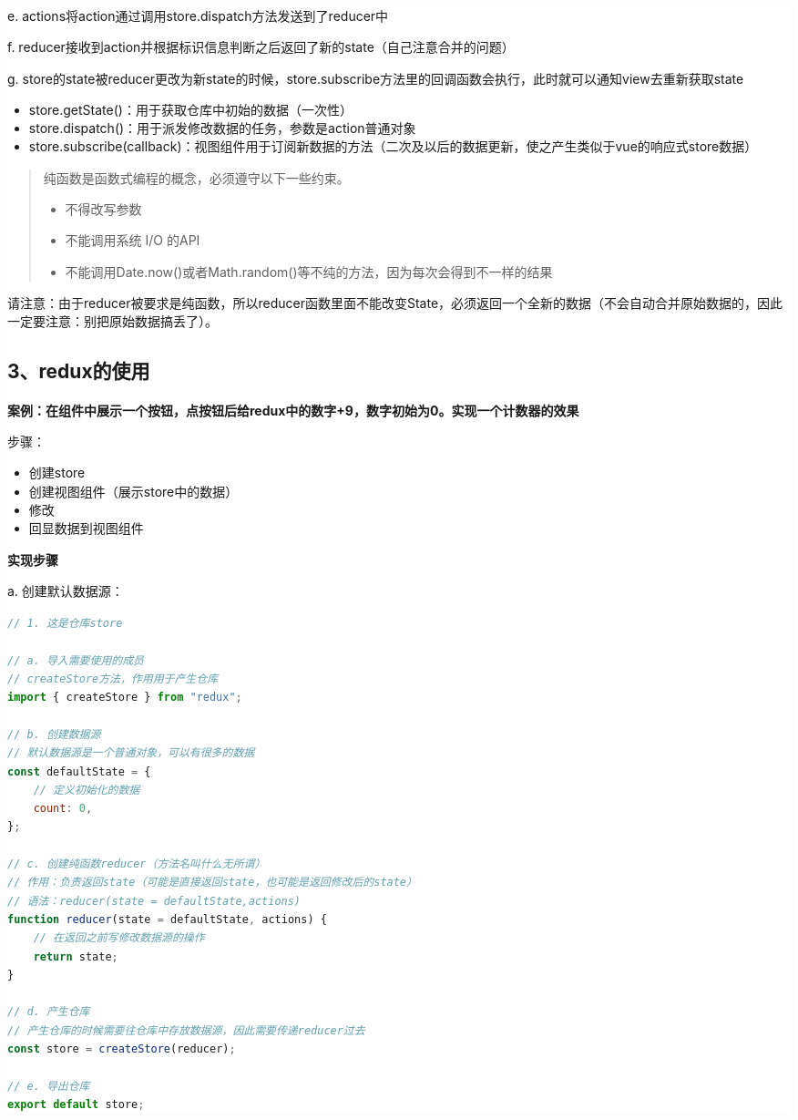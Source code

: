 e. actions将action通过调用store.dispatch方法发送到了reducer中

f. reducer接收到action并根据标识信息判断之后返回了新的state（自己注意合并的问题）

g. store的state被reducer更改为新state的时候，store.subscribe方法里的回调函数会执行，此时就可以通知view去重新获取state

- store.getState()：用于获取仓库中初始的数据（一次性）
- store.dispatch()：用于派发修改数据的任务，参数是action普通对象
- store.subscribe(callback)：视图组件用于订阅新数据的方法（二次及以后的数据更新，使之产生类似于vue的响应式store数据）

> 纯函数是函数式编程的概念，必须遵守以下一些约束。
>
> - 不得改写参数
>
> - 不能调用系统 I/O 的API
>
> - 不能调用Date.now()或者Math.random()等不纯的方法，因为每次会得到不一样的结果

请注意：由于reducer被要求是纯函数，所以reducer函数里面不能改变State，必须返回一个全新的数据（不会自动合并原始数据的，因此一定要注意：别把原始数据搞丢了）。



## 3、redux的使用

**案例：在组件中展示一个按钮，点按钮后给redux中的数字+9，数字初始为0。实现一个计数器的效果**

步骤：

- 创建store
- 创建视图组件（展示store中的数据）
- 修改
- 回显数据到视图组件



**实现步骤**

a. 创建默认数据源：

~~~js
// 1. 这是仓库store

// a. 导入需要使用的成员
// createStore方法，作用用于产生仓库
import { createStore } from "redux";

// b. 创建数据源
// 默认数据源是一个普通对象，可以有很多的数据
const defaultState = {
    // 定义初始化的数据
    count: 0,
};

// c. 创建纯函数reducer（方法名叫什么无所谓）
// 作用：负责返回state（可能是直接返回state，也可能是返回修改后的state）
// 语法：reducer(state = defaultState,actions)
function reducer(state = defaultState, actions) {
    // 在返回之前写修改数据源的操作
    return state;
}

// d. 产生仓库
// 产生仓库的时候需要往仓库中存放数据源，因此需要传递reducer过去
const store = createStore(reducer);

// e. 导出仓库
export default store;

~~~
